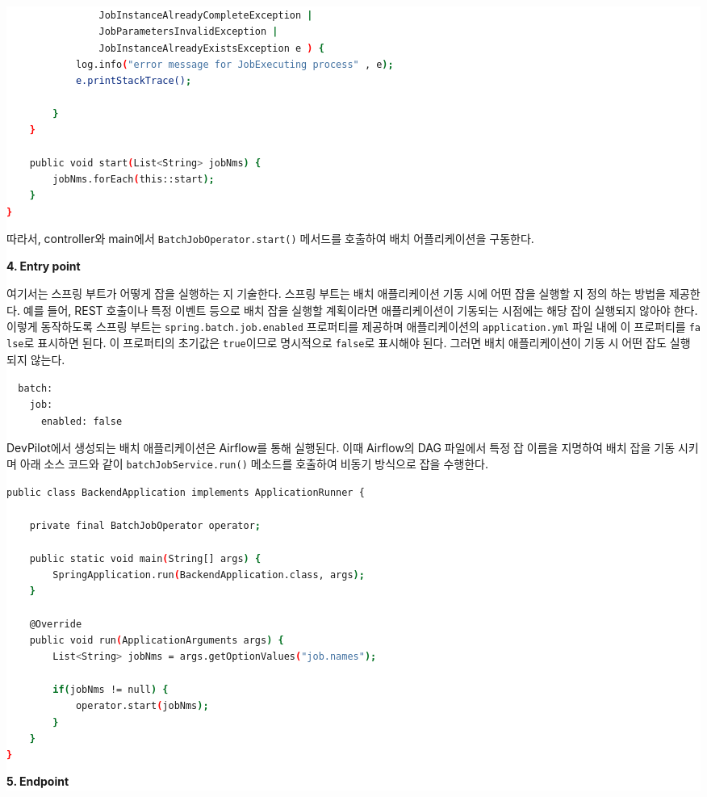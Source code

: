 ```bash
                JobInstanceAlreadyCompleteException |
                JobParametersInvalidException |
                JobInstanceAlreadyExistsException e ) {
            log.info("error message for JobExecuting process" , e);
            e.printStackTrace();

        }
    }

    public void start(List<String> jobNms) {
        jobNms.forEach(this::start);
    }
}
```

따라서, controller와 main에서 ```BatchJobOperator.start()``` 메서드를 호출하여 배치 어플리케이션을 구동한다.

**4. Entry point**

여기서는 스프링 부트가 어떻게 잡을 실행하는 지 기술한다. 스프링 부트는 배치 애플리케이션 기동 시에 어떤 잡을 실행할 지 정의 하는 방법을 제공한다. 예를 들어, REST 호출이나 특정 이벤트 등으로 배치 잡을 실행할 계획이라면 애플리케이션이 기동되는 시점에는 해당 잡이 실행되지 않아야 한다. 이렇게 동작하도록 스프링 부트는 ```spring.batch.job.enabled``` 프로퍼티를 제공하며 애플리케이션의 ```application.yml``` 파일 내에 이 프로퍼티를 ```false```로 표시하면 된다. 이 프로퍼티의 초기값은 ```true```이므로 명시적으로 ```false```로 표시해야 된다. 그러면 배치 애플리케이션이 기동 시 어떤 잡도 실행 되지 않는다. 

```bash
  batch:
    job:
      enabled: false
```
DevPilot에서 생성되는 배치 애플리케이션은 Airflow를 통해 실행된다. 이때 Airflow의 DAG 파일에서 특정 잡 이름을 지명하여 배치 잡을 기동 시키며 아래 소스 코드와 같이 ```batchJobService.run()``` 메소드를 호출하여 비동기 방식으로 잡을 수행한다. 

```bash
public class BackendApplication implements ApplicationRunner {

    private final BatchJobOperator operator;

    public static void main(String[] args) {
        SpringApplication.run(BackendApplication.class, args);
    }

    @Override
    public void run(ApplicationArguments args) {
        List<String> jobNms = args.getOptionValues("job.names");

        if(jobNms != null) {
            operator.start(jobNms);
        }
    }
}
```

**5. Endpoint**
